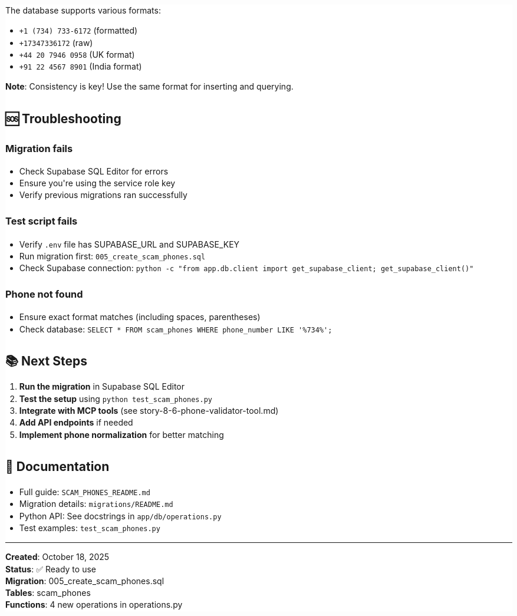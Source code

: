 The database supports various formats:
- `+1 (734) 733-6172` (formatted)
- `+17347336172` (raw)
- `+44 20 7946 0958` (UK format)
- `+91 22 4567 8901` (India format)

**Note**: Consistency is key! Use the same format for inserting and querying.

## 🆘 Troubleshooting

### Migration fails
- Check Supabase SQL Editor for errors
- Ensure you're using the service role key
- Verify previous migrations ran successfully

### Test script fails
- Verify `.env` file has SUPABASE_URL and SUPABASE_KEY
- Run migration first: `005_create_scam_phones.sql`
- Check Supabase connection: `python -c "from app.db.client import get_supabase_client; get_supabase_client()"`

### Phone not found
- Ensure exact format matches (including spaces, parentheses)
- Check database: `SELECT * FROM scam_phones WHERE phone_number LIKE '%734%';`

## 📚 Next Steps

1. **Run the migration** in Supabase SQL Editor
2. **Test the setup** using `python test_scam_phones.py`
3. **Integrate with MCP tools** (see story-8-6-phone-validator-tool.md)
4. **Add API endpoints** if needed
5. **Implement phone normalization** for better matching

## 📖 Documentation

- Full guide: `SCAM_PHONES_README.md`
- Migration details: `migrations/README.md`
- Python API: See docstrings in `app/db/operations.py`
- Test examples: `test_scam_phones.py`

---

**Created**: October 18, 2025  
**Status**: ✅ Ready to use  
**Migration**: 005_create_scam_phones.sql  
**Tables**: scam_phones  
**Functions**: 4 new operations in operations.py


